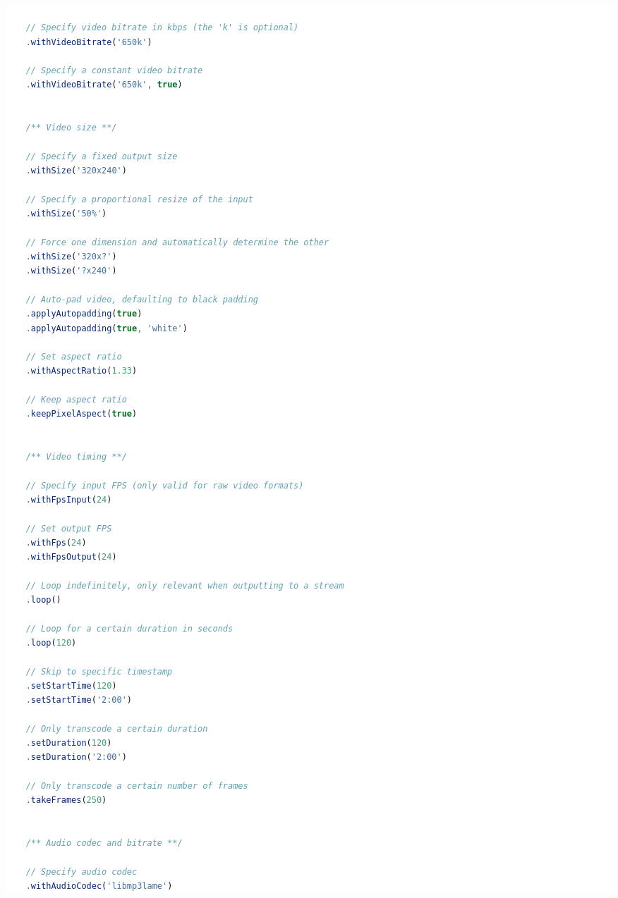 ```js

    // Specify video bitrate in kbps (the 'k' is optional)
    .withVideoBitrate('650k')

    // Specify a constant video bitrate
    .withVideoBitrate('650k', true)


    /** Video size **/

    // Specify a fixed output size
    .withSize('320x240')

    // Specify a proportional resize of the input
    .withSize('50%')

    // Force one dimension and automatically determine the other
    .withSize('320x?')
    .withSize('?x240')

    // Auto-pad video, defaulting to black padding
    .applyAutopadding(true)
    .applyAutopadding(true, 'white')

    // Set aspect ratio
    .withAspectRatio(1.33)

    // Keep aspect ratio
    .keepPixelAspect(true)


    /** Video timing **/

    // Specify input FPS (only valid for raw video formats)
    .withFpsInput(24)

    // Set output FPS
    .withFps(24)
    .withFpsOutput(24)

    // Loop indefinitely, only relevant when outputting to a stream
    .loop()

    // Loop for a certain duration in seconds
    .loop(120)

    // Skip to specific timestamp
    .setStartTime(120)
    .setStartTime('2:00')

    // Only transcode a certain duration
    .setDuration(120)
    .setDuration('2:00')

    // Only transcode a certain number of frames
    .takeFrames(250)


    /** Audio codec and bitrate **/

    // Specify audio codec
    .withAudioCodec('libmp3lame')

```